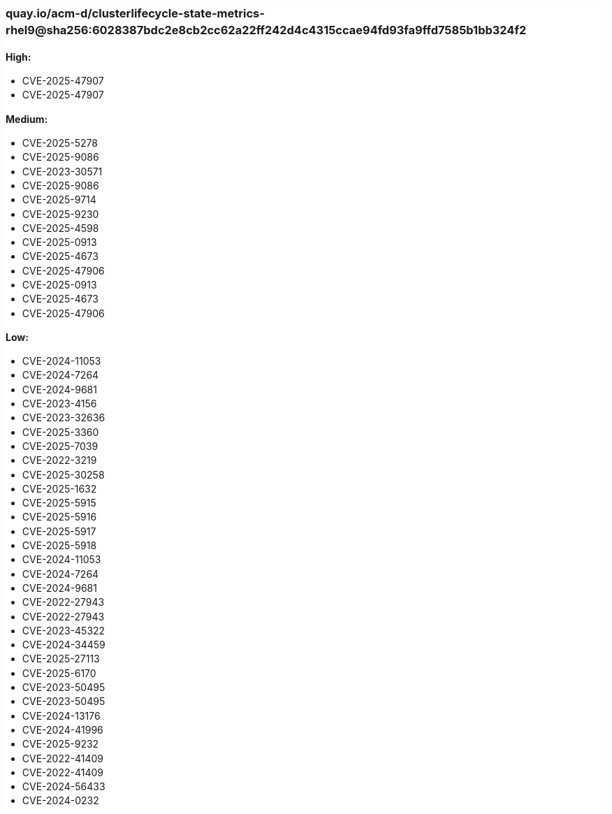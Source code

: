 ### quay.io/acm-d/clusterlifecycle-state-metrics-rhel9@sha256:6028387bdc2e8cb2cc62a22ff242d4c4315ccae94fd93fa9ffd7585b1bb324f2

**High:**
- CVE-2025-47907
- CVE-2025-47907

**Medium:**
- CVE-2025-5278
- CVE-2025-9086
- CVE-2023-30571
- CVE-2025-9086
- CVE-2025-9714
- CVE-2025-9230
- CVE-2025-4598
- CVE-2025-0913
- CVE-2025-4673
- CVE-2025-47906
- CVE-2025-0913
- CVE-2025-4673
- CVE-2025-47906

**Low:**
- CVE-2024-11053
- CVE-2024-7264
- CVE-2024-9681
- CVE-2023-4156
- CVE-2023-32636
- CVE-2025-3360
- CVE-2025-7039
- CVE-2022-3219
- CVE-2025-30258
- CVE-2025-1632
- CVE-2025-5915
- CVE-2025-5916
- CVE-2025-5917
- CVE-2025-5918
- CVE-2024-11053
- CVE-2024-7264
- CVE-2024-9681
- CVE-2022-27943
- CVE-2022-27943
- CVE-2023-45322
- CVE-2024-34459
- CVE-2025-27113
- CVE-2025-6170
- CVE-2023-50495
- CVE-2023-50495
- CVE-2024-13176
- CVE-2024-41996
- CVE-2025-9232
- CVE-2022-41409
- CVE-2022-41409
- CVE-2024-56433
- CVE-2024-0232
